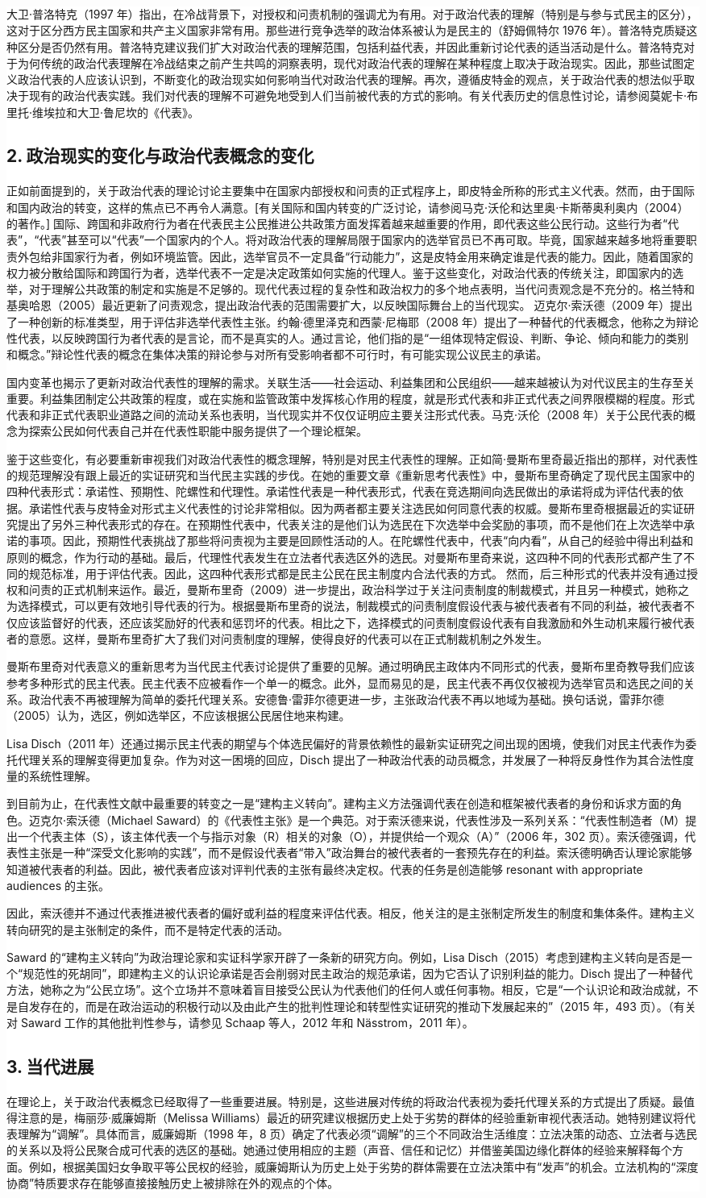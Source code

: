 大卫·普洛特克（1997 年）指出，在冷战背景下，对授权和问责机制的强调尤为有用。对于政治代表的理解（特别是与参与式民主的区分），这对于区分西方民主国家和共产主义国家非常有用。那些进行竞争选举的政治体系被认为是民主的（舒姆佩特尔 1976 年）。普洛特克质疑这种区分是否仍然有用。普洛特克建议我们扩大对政治代表的理解范围，包括利益代表，并因此重新讨论代表的适当活动是什么。普洛特克对于为何传统的政治代表理解在冷战结束之前产生共鸣的洞察表明，现代对政治代表的理解在某种程度上取决于政治现实。因此，那些试图定义政治代表的人应该认识到，不断变化的政治现实如何影响当代对政治代表的理解。再次，遵循皮特金的观点，关于政治代表的想法似乎取决于现有的政治代表实践。我们对代表的理解不可避免地受到人们当前被代表的方式的影响。有关代表历史的信息性讨论，请参阅莫妮卡·布里托·维埃拉和大卫·鲁尼坎的《代表》。

## 2. 政治现实的变化与政治代表概念的变化

正如前面提到的，关于政治代表的理论讨论主要集中在国家内部授权和问责的正式程序上，即皮特金所称的形式主义代表。然而，由于国际和国内政治的转变，这样的焦点已不再令人满意。[有关国际和国内转变的广泛讨论，请参阅马克·沃伦和达里奥·卡斯蒂奥利奥内（2004）的著作。] 国际、跨国和非政府行为者在代表民主公民推进公共政策方面发挥着越来越重要的作用，即代表这些公民行动。这些行为者“代表”，“代表”甚至可以“代表”一个国家内的个人。将对政治代表的理解局限于国家内的选举官员已不再可取。毕竟，国家越来越多地将重要职责外包给非国家行为者，例如环境监管。因此，选举官员不一定具备“行动能力”，这是皮特金用来确定谁是代表的能力。因此，随着国家的权力被分散给国际和跨国行为者，选举代表不一定是决定政策如何实施的代理人。鉴于这些变化，对政治代表的传统关注，即国家内的选举，对于理解公共政策的制定和实施是不足够的。现代代表过程的复杂性和政治权力的多个地点表明，当代问责观念是不充分的。格兰特和基奥哈恩（2005）最近更新了问责观念，提出政治代表的范围需要扩大，以反映国际舞台上的当代现实。 迈克尔·索沃德（2009 年）提出了一种创新的标准类型，用于评估非选举代表性主张。约翰·德里泽克和西蒙·尼梅耶（2008 年）提出了一种替代的代表概念，他称之为辩论性代表，以反映跨国行为者代表的是言论，而不是真实的人。通过言论，他们指的是“一组体现特定假设、判断、争论、倾向和能力的类别和概念。”辩论性代表的概念在集体决策的辩论参与对所有受影响者都不可行时，有可能实现公议民主的承诺。

国内变革也揭示了更新对政治代表性的理解的需求。关联生活——社会运动、利益集团和公民组织——越来越被认为对代议民主的生存至关重要。利益集团制定公共政策的程度，或在实施和监管政策中发挥核心作用的程度，就是形式代表和非正式代表之间界限模糊的程度。形式代表和非正式代表职业道路之间的流动关系也表明，当代现实并不仅仅证明应主要关注形式代表。马克·沃伦（2008 年）关于公民代表的概念为探索公民如何代表自己并在代表性职能中服务提供了一个理论框架。

鉴于这些变化，有必要重新审视我们对政治代表性的概念理解，特别是对民主代表性的理解。正如简·曼斯布里奇最近指出的那样，对代表性的规范理解没有跟上最近的实证研究和当代民主实践的步伐。在她的重要文章《重新思考代表性》中，曼斯布里奇确定了现代民主国家中的四种代表形式：承诺性、预期性、陀螺性和代理性。承诺性代表是一种代表形式，代表在竞选期间向选民做出的承诺将成为评估代表的依据。承诺性代表与皮特金对形式主义代表性的讨论非常相似。因为两者都主要关注选民如何同意代表的权威。曼斯布里奇根据最近的实证研究提出了另外三种代表形式的存在。在预期性代表中，代表关注的是他们认为选民在下次选举中会奖励的事项，而不是他们在上次选举中承诺的事项。因此，预期性代表挑战了那些将问责视为主要是回顾性活动的人。在陀螺性代表中，代表“向内看”，从自己的经验中得出利益和原则的概念，作为行动的基础。最后，代理性代表发生在立法者代表选区外的选民。对曼斯布里奇来说，这四种不同的代表形式都产生了不同的规范标准，用于评估代表。因此，这四种代表形式都是民主公民在民主制度内合法代表的方式。 然而，后三种形式的代表并没有通过授权和问责的正式机制来运作。最近，曼斯布里奇（2009）进一步提出，政治科学过于关注问责制度的制裁模式，并且另一种模式，她称之为选择模式，可以更有效地引导代表的行为。根据曼斯布里奇的说法，制裁模式的问责制度假设代表与被代表者有不同的利益，被代表者不仅应该监督好的代表，还应该奖励好的代表和惩罚坏的代表。相比之下，选择模式的问责制度假设代表有自我激励和外生动机来履行被代表者的意愿。这样，曼斯布里奇扩大了我们对问责制度的理解，使得良好的代表可以在正式制裁机制之外发生。

曼斯布里奇对代表意义的重新思考为当代民主代表讨论提供了重要的见解。通过明确民主政体内不同形式的代表，曼斯布里奇教导我们应该参考多种形式的民主代表。民主代表不应被看作一个单一的概念。此外，显而易见的是，民主代表不再仅仅被视为选举官员和选民之间的关系。政治代表不再被理解为简单的委托代理关系。安德鲁·雷菲尔德更进一步，主张政治代表不再以地域为基础。换句话说，雷菲尔德（2005）认为，选区，例如选举区，不应该根据公民居住地来构建。

Lisa Disch（2011 年）还通过揭示民主代表的期望与个体选民偏好的背景依赖性的最新实证研究之间出现的困境，使我们对民主代表作为委托代理关系的理解变得更加复杂。作为对这一困境的回应，Disch 提出了一种政治代表的动员概念，并发展了一种将反身性作为其合法性度量的系统性理解。

到目前为止，在代表性文献中最重要的转变之一是“建构主义转向”。建构主义方法强调代表在创造和框架被代表者的身份和诉求方面的角色。迈克尔·索沃德（Michael Saward）的《代表性主张》是一个典范。对于索沃德来说，代表性涉及一系列关系：“代表性制造者（M）提出一个代表主体（S），该主体代表一个与指示对象（R）相关的对象（O），并提供给一个观众（A）”（2006 年，302 页）。索沃德强调，代表性主张是一种“深受文化影响的实践”，而不是假设代表者“带入”政治舞台的被代表者的一套预先存在的利益。索沃德明确否认理论家能够知道被代表者的利益。因此，被代表者应该对评判代表的主张有最终决定权。代表的任务是创造能够 resonant with appropriate audiences 的主张。

因此，索沃德并不通过代表推进被代表者的偏好或利益的程度来评估代表。相反，他关注的是主张制定所发生的制度和集体条件。建构主义转向研究的是主张制定的条件，而不是特定代表的活动。

Saward 的“建构主义转向”为政治理论家和实证科学家开辟了一条新的研究方向。例如，Lisa Disch（2015）考虑到建构主义转向是否是一个“规范性的死胡同”，即建构主义的认识论承诺是否会削弱对民主政治的规范承诺，因为它否认了识别利益的能力。Disch 提出了一种替代方法，她称之为“公民立场”。这个立场并不意味着盲目接受公民认为代表他们的任何人或任何事物。相反，它是“一个认识论和政治成就，不是自发存在的，而是在政治运动的积极行动以及由此产生的批判性理论和转型性实证研究的推动下发展起来的”（2015 年，493 页）。（有关对 Saward 工作的其他批判性参与，请参见 Schaap 等人，2012 年和 Nässtrom，2011 年）。

## 3. 当代进展

在理论上，关于政治代表概念已经取得了一些重要进展。特别是，这些进展对传统的将政治代表视为委托代理关系的方式提出了质疑。最值得注意的是，梅丽莎·威廉姆斯（Melissa Williams）最近的研究建议根据历史上处于劣势的群体的经验重新审视代表活动。她特别建议将代表理解为“调解”。具体而言，威廉姆斯（1998 年，8 页）确定了代表必须“调解”的三个不同政治生活维度：立法决策的动态、立法者与选民的关系以及将公民聚合成可代表的选区的基础。她通过使用相应的主题（声音、信任和记忆）并借鉴美国边缘化群体的经验来解释每个方面。例如，根据美国妇女争取平等公民权的经验，威廉姆斯认为历史上处于劣势的群体需要在立法决策中有“发声”的机会。立法机构的“深度协商”特质要求存在能够直接接触历史上被排除在外的观点的个体。
